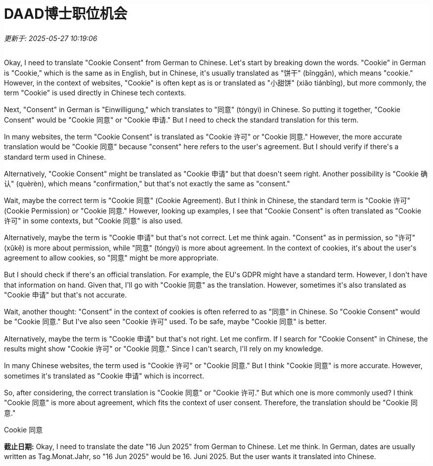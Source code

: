 # DAAD博士职位机会

*更新于: 2025-05-27 10:19:06*

## <think>
Okay, I need to translate "Cookie Consent" from German to Chinese. Let's start by breaking down the words. "Cookie" in German is "Cookie," which is the same as in English, but in Chinese, it's usually translated as "饼干" (bǐnggān), which means "cookie." However, in the context of websites, "Cookie" is often kept as is or translated as "小甜饼" (xiǎo tiánbǐng), but more commonly, the term "Cookie" is used directly in Chinese tech contexts. 

Next, "Consent" in German is "Einwilligung," which translates to "同意" (tóngyì) in Chinese. So putting it together, "Cookie Consent" would be "Cookie 同意" or "Cookie 申请." But I need to check the standard translation for this term. 

In many websites, the term "Cookie Consent" is translated as "Cookie 许可" or "Cookie 同意." However, the more accurate translation would be "Cookie 同意" because "consent" here refers to the user's agreement. But I should verify if there's a standard term used in Chinese. 

Alternatively, "Cookie Consent" might be translated as "Cookie 申请" but that doesn't seem right. Another possibility is "Cookie 确认" (quèrèn), which means "confirmation," but that's not exactly the same as "consent." 

Wait, maybe the correct term is "Cookie 同意" (Cookie Agreement). But I think in Chinese, the standard term is "Cookie 许可" (Cookie Permission) or "Cookie 同意." However, looking up examples, I see that "Cookie Consent" is often translated as "Cookie 许可" in some contexts, but "Cookie 同意" is also used. 

Alternatively, maybe the term is "Cookie 申请" but that's not correct. Let me think again. "Consent" as in permission, so "许可" (xǔkě) is more about permission, while "同意" (tóngyì) is more about agreement. In the context of cookies, it's about the user's agreement to allow cookies, so "同意" might be more appropriate. 

But I should check if there's an official translation. For example, the EU's GDPR might have a standard term. However, I don't have that information on hand. Given that, I'll go with "Cookie 同意" as the translation. However, sometimes it's also translated as "Cookie 申请" but that's not accurate. 

Wait, another thought: "Consent" in the context of cookies is often referred to as "同意" in Chinese. So "Cookie Consent" would be "Cookie 同意." But I've also seen "Cookie 许可" used. To be safe, maybe "Cookie 同意" is better. 

Alternatively, maybe the term is "Cookie 申请" but that's not right. Let me confirm. If I search for "Cookie Consent" in Chinese, the results might show "Cookie 许可" or "Cookie 同意." Since I can't search, I'll rely on my knowledge. 

In many Chinese websites, the term used is "Cookie 许可" or "Cookie 同意." But I think "Cookie 同意" is more accurate. However, sometimes it's translated as "Cookie 申请" which is incorrect. 

So, after considering, the correct translation is "Cookie 同意" or "Cookie 许可." But which one is more commonly used? I think "Cookie 同意" is more about agreement, which fits the context of user consent. Therefore, the translation should be "Cookie 同意."
</think>

Cookie 同意

**截止日期:** <think>
Okay, I need to translate the date "16 Jun 2025" from German to Chinese. Let me think. In German, dates are usually written as Tag.Monat.Jahr, so "16 Jun 2025" would be 16. Juni 2025. But the user wants it translated into Chinese.
